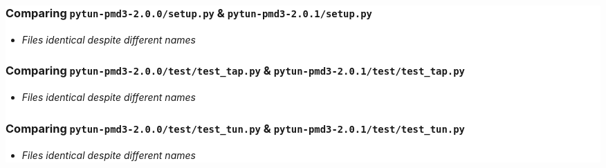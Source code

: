 ### Comparing `pytun-pmd3-2.0.0/setup.py` & `pytun-pmd3-2.0.1/setup.py`

 * *Files identical despite different names*

### Comparing `pytun-pmd3-2.0.0/test/test_tap.py` & `pytun-pmd3-2.0.1/test/test_tap.py`

 * *Files identical despite different names*

### Comparing `pytun-pmd3-2.0.0/test/test_tun.py` & `pytun-pmd3-2.0.1/test/test_tun.py`

 * *Files identical despite different names*

